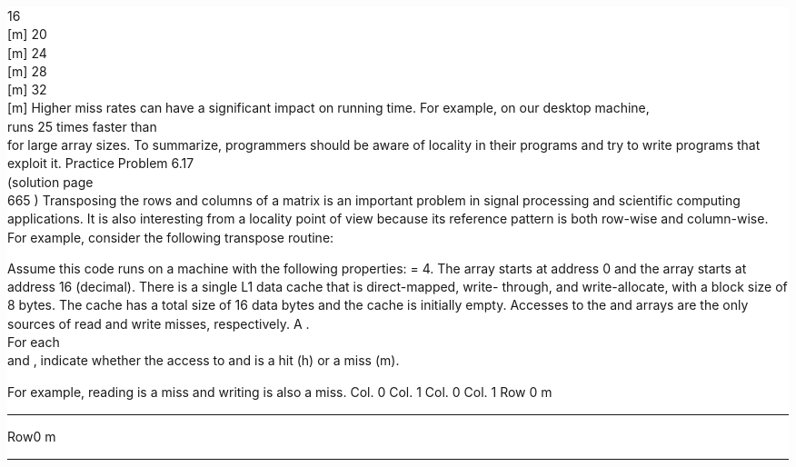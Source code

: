 16	
[m]
20	
[m]
24	
[m]
28	
[m]
32	
[m]
Higher	miss	rates	can	have	a	significant	impact	on	running	time.	For
example,	on	our	desktop	machine,	
	runs	25	times	faster
than	
	for	large	array	sizes.	To	summarize,	programmers
should	be	aware	of	locality	in	their	programs	and	try	to	write	programs
that	exploit	it.
Practice	Problem	
6.17	
(solution
page	
665
)
Transposing	the	rows	and	columns	of	a	matrix	is	an	important
problem	in	signal	processing	and	scientific	computing	applications.
It	is	also	interesting	from	a	locality	point	of	view	because	its
reference	pattern	is	both	row-wise	and	column-wise.	For	example,
consider	the	following	transpose	routine:

Assume	this	code	runs	on	a	machine	with	the	following	properties:
	=	4.
The	
	array	starts	at	address	0	and	the	
	array	starts	at
address	16	(decimal).
There	is	a	single	L1	data	cache	that	is	direct-mapped,	write-
through,	and	write-allocate,	with	a	block	size	of	8	bytes.
The	cache	has	a	total	size	of	16	data	bytes	and	the	cache	is
initially	empty.
Accesses	to	the	
	and	
	arrays	are	the	only	sources	of
read	and	write	misses,	respectively.
A
.	
For	each	
	and	
,	indicate	whether	the	access	to
	and	
	is	a	hit	(h)	or	a	miss	(m).

For	example,	reading	
	is	a	miss	and	writing	
	is	also	a	miss.
Col.	0
Col.	1
Col.	0
Col.	1
Row	0
m
_____
Row0
m
_____